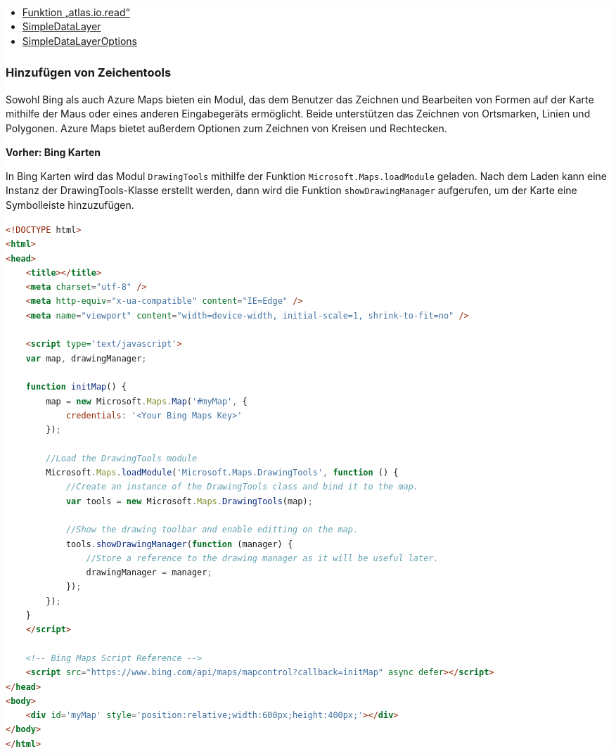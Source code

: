 * [Funktion „atlas.io.read“](/javascript/api/azure-maps-spatial-io/atlas.io#read-string---arraybuffer---blob--spatialdatareadoptions-)
* [SimpleDataLayer](/javascript/api/azure-maps-spatial-io/atlas.layer.simpledatalayer)
* [SimpleDataLayerOptions](/javascript/api/azure-maps-spatial-io/atlas.simpledatalayeroptions)

### <a name="add-drawing-tools"></a>Hinzufügen von Zeichentools

Sowohl Bing als auch Azure Maps bieten ein Modul, das dem Benutzer das Zeichnen und Bearbeiten von Formen auf der Karte mithilfe der Maus oder eines anderen Eingabegeräts ermöglicht. Beide unterstützen das Zeichnen von Ortsmarken, Linien und Polygonen. Azure Maps bietet außerdem Optionen zum Zeichnen von Kreisen und Rechtecken.

**Vorher: Bing Karten**

In Bing Karten wird das Modul `DrawingTools` mithilfe der Funktion `Microsoft.Maps.loadModule` geladen. Nach dem Laden kann eine Instanz der DrawingTools-Klasse erstellt werden, dann wird die Funktion `showDrawingManager` aufgerufen, um der Karte eine Symbolleiste hinzuzufügen.

```html
<!DOCTYPE html>
<html>
<head>
    <title></title>
    <meta charset="utf-8" />
    <meta http-equiv="x-ua-compatible" content="IE=Edge" />
    <meta name="viewport" content="width=device-width, initial-scale=1, shrink-to-fit=no" />

    <script type='text/javascript'>
    var map, drawingManager;

    function initMap() {
        map = new Microsoft.Maps.Map('#myMap', {
            credentials: '<Your Bing Maps Key>'
        });

        //Load the DrawingTools module
        Microsoft.Maps.loadModule('Microsoft.Maps.DrawingTools', function () {
            //Create an instance of the DrawingTools class and bind it to the map.
            var tools = new Microsoft.Maps.DrawingTools(map);

            //Show the drawing toolbar and enable editting on the map.
            tools.showDrawingManager(function (manager) {
                //Store a reference to the drawing manager as it will be useful later.
                drawingManager = manager;
            });
        });
    }
    </script>

    <!-- Bing Maps Script Reference -->
    <script src="https://www.bing.com/api/maps/mapcontrol?callback=initMap" async defer></script>
</head>
<body>
    <div id='myMap' style='position:relative;width:600px;height:400px;'></div>
</body>
</html>

```
